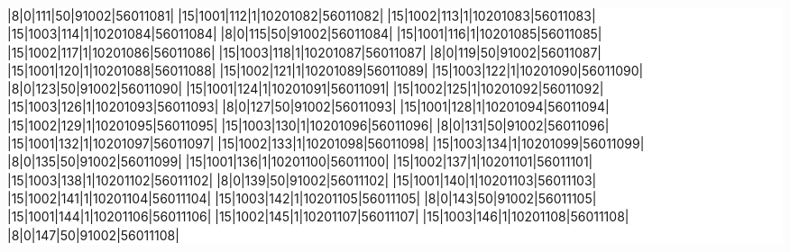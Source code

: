 |8|0|111|50|91002|56011081|
|15|1001|112|1|10201082|56011082|
|15|1002|113|1|10201083|56011083|
|15|1003|114|1|10201084|56011084|
|8|0|115|50|91002|56011084|
|15|1001|116|1|10201085|56011085|
|15|1002|117|1|10201086|56011086|
|15|1003|118|1|10201087|56011087|
|8|0|119|50|91002|56011087|
|15|1001|120|1|10201088|56011088|
|15|1002|121|1|10201089|56011089|
|15|1003|122|1|10201090|56011090|
|8|0|123|50|91002|56011090|
|15|1001|124|1|10201091|56011091|
|15|1002|125|1|10201092|56011092|
|15|1003|126|1|10201093|56011093|
|8|0|127|50|91002|56011093|
|15|1001|128|1|10201094|56011094|
|15|1002|129|1|10201095|56011095|
|15|1003|130|1|10201096|56011096|
|8|0|131|50|91002|56011096|
|15|1001|132|1|10201097|56011097|
|15|1002|133|1|10201098|56011098|
|15|1003|134|1|10201099|56011099|
|8|0|135|50|91002|56011099|
|15|1001|136|1|10201100|56011100|
|15|1002|137|1|10201101|56011101|
|15|1003|138|1|10201102|56011102|
|8|0|139|50|91002|56011102|
|15|1001|140|1|10201103|56011103|
|15|1002|141|1|10201104|56011104|
|15|1003|142|1|10201105|56011105|
|8|0|143|50|91002|56011105|
|15|1001|144|1|10201106|56011106|
|15|1002|145|1|10201107|56011107|
|15|1003|146|1|10201108|56011108|
|8|0|147|50|91002|56011108|